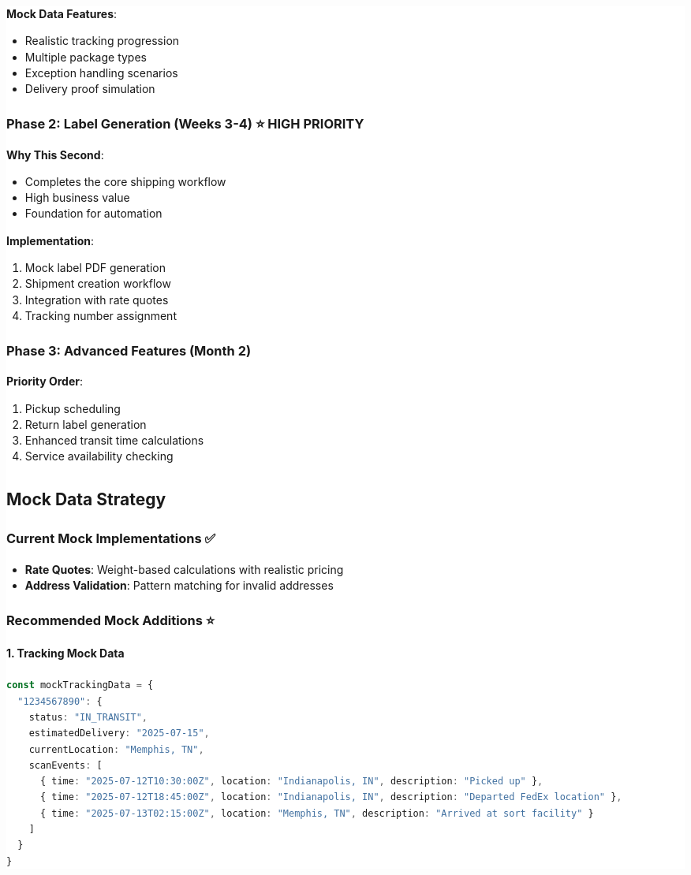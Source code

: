 **Mock Data Features**:
- Realistic tracking progression
- Multiple package types
- Exception handling scenarios
- Delivery proof simulation

### Phase 2: Label Generation (Weeks 3-4) ⭐ HIGH PRIORITY

**Why This Second**:
- Completes the core shipping workflow
- High business value
- Foundation for automation

**Implementation**:
1. Mock label PDF generation
2. Shipment creation workflow
3. Integration with rate quotes
4. Tracking number assignment

### Phase 3: Advanced Features (Month 2)

**Priority Order**:
1. Pickup scheduling
2. Return label generation
3. Enhanced transit time calculations
4. Service availability checking

## Mock Data Strategy

### Current Mock Implementations ✅
- **Rate Quotes**: Weight-based calculations with realistic pricing
- **Address Validation**: Pattern matching for invalid addresses

### Recommended Mock Additions ⭐

#### 1. Tracking Mock Data
```typescript
const mockTrackingData = {
  "1234567890": {
    status: "IN_TRANSIT",
    estimatedDelivery: "2025-07-15",
    currentLocation: "Memphis, TN",
    scanEvents: [
      { time: "2025-07-12T10:30:00Z", location: "Indianapolis, IN", description: "Picked up" },
      { time: "2025-07-12T18:45:00Z", location: "Indianapolis, IN", description: "Departed FedEx location" },
      { time: "2025-07-13T02:15:00Z", location: "Memphis, TN", description: "Arrived at sort facility" }
    ]
  }
}
```
